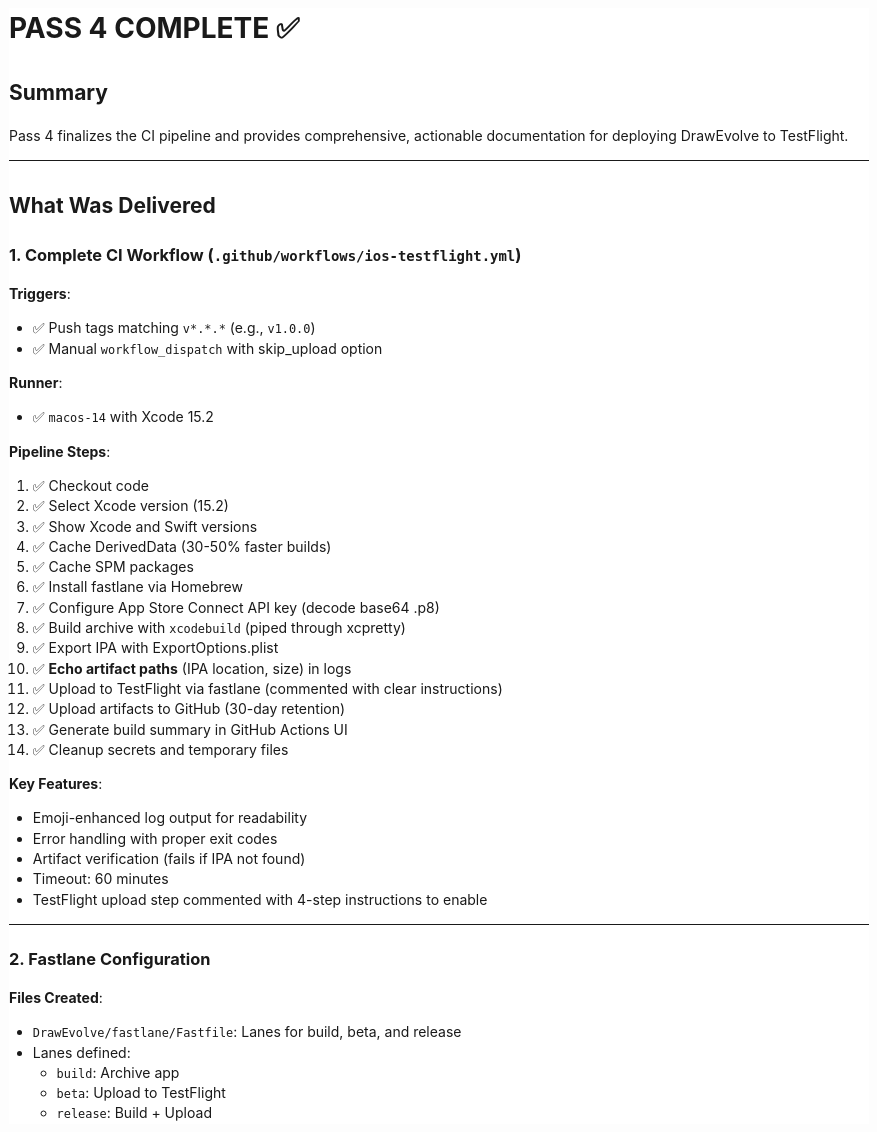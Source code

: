 # PASS 4 COMPLETE ✅

## Summary

Pass 4 finalizes the CI pipeline and provides comprehensive, actionable documentation for deploying DrawEvolve to TestFlight.

---

## What Was Delivered

### 1. **Complete CI Workflow** (`.github/workflows/ios-testflight.yml`)

**Triggers**:
- ✅ Push tags matching `v*.*.*` (e.g., `v1.0.0`)
- ✅ Manual `workflow_dispatch` with skip_upload option

**Runner**:
- ✅ `macos-14` with Xcode 15.2

**Pipeline Steps**:
1. ✅ Checkout code
2. ✅ Select Xcode version (15.2)
3. ✅ Show Xcode and Swift versions
4. ✅ Cache DerivedData (30-50% faster builds)
5. ✅ Cache SPM packages
6. ✅ Install fastlane via Homebrew
7. ✅ Configure App Store Connect API key (decode base64 .p8)
8. ✅ Build archive with `xcodebuild` (piped through xcpretty)
9. ✅ Export IPA with ExportOptions.plist
10. ✅ **Echo artifact paths** (IPA location, size) in logs
11. ✅ Upload to TestFlight via fastlane (commented with clear instructions)
12. ✅ Upload artifacts to GitHub (30-day retention)
13. ✅ Generate build summary in GitHub Actions UI
14. ✅ Cleanup secrets and temporary files

**Key Features**:
- Emoji-enhanced log output for readability
- Error handling with proper exit codes
- Artifact verification (fails if IPA not found)
- Timeout: 60 minutes
- TestFlight upload step commented with 4-step instructions to enable

---

### 2. **Fastlane Configuration**

**Files Created**:
- `DrawEvolve/fastlane/Fastfile`: Lanes for build, beta, and release
- Lanes defined:
  - `build`: Archive app
  - `beta`: Upload to TestFlight
  - `release`: Build + Upload
